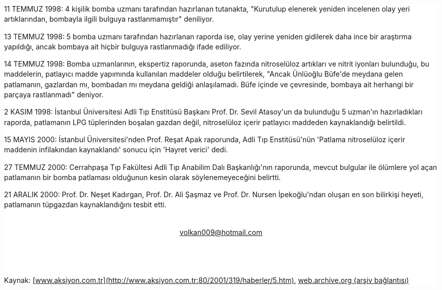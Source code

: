   11 TEMMUZ 1998: 4 kişilik bomba uzmanı tarafından hazırlanan tutanakta, "Kurutulup elenerek yeniden incelenen olay yeri artıklarından, bombayla ilgili bulguya rastlanmamıştır" deniliyor.
 </p>
 <p class="metin">
  13 TEMMUZ 1998: 5 bomba uzmanı tarafından hazırlanan raporda ise, olay yerine yeniden gidilerek daha ince bir araştırma yapıldığı, ancak bombaya ait hiçbir bulguya rastlanmadığı ifade ediliyor.
 </p>
 <p class="metin">
  14 TEMMUZ 1998: Bomba uzmanlarının, ekspertiz raporunda, aseton fazında nitroselüloz artıkları ve nitrit iyonları bulunduğu, bu maddelerin, patlayıcı madde yapımında kullanılan maddeler olduğu belirtilerek, "Ancak Ünlüoğlu Büfe'de meydana gelen patlamanın, gazlardan mı, bombadan mı meydana geldiği anlaşılamadı. Büfe içinde ve çevresinde, bombaya ait herhangi bir parçaya rastlanmadı" deniyor.
 </p>
 <p class="metin">
  2 KASIM 1998: İstanbul Üniversitesi Adli Tıp Enstitüsü Başkanı Prof. Dr. Sevil Atasoy'un da bulunduğu 5 uzman'ın hazırladıkları raporda, patlamanın LPG tüplerinden boşalan gazdan değil, nitroselüloz içerir patlayıcı maddeden kaynaklandığı belirtildi.
 </p>
 <p class="metin">
  15 MAYIS 2000: İstanbul Üniversitesi'nden Prof. Reşat Apak raporunda, Adli Tıp Enstitüsü'nün 'Patlama nitroselüloz içerir maddenin infilakından kaynaklandı' sonucu için 'Hayret verici' dedi.
 </p>
 <p class="metin">
  27 TEMMUZ 2000: Cerrahpaşa Tıp Fakültesi Adli Tıp Anabilim Dalı Başkanlığı'nın raporunda, mevcut bulgular ile ölümlere yol açan patlamanın bir bomba patlaması olduğunun kesin olarak söylenemeyeceğini belirtti.
 </p>
 <p class="metin">
  21 ARALIK 2000: Prof. Dr. Neşet Kadırgan, Prof. Dr. Ali Şaşmaz ve Prof. Dr. Nursen İpekoğlu'ndan oluşan en son bilirkişi heyeti, patlamanın tüpgazdan kaynaklandığını tesbit etti.
 </p>
 <br/>
 <center>
  <a class="anaorta" href="http://web.archive.org/web/20010622024426/mailto:volkan009@hotmail.com">
   volkan009@hotmail.com
  </a>
 </center>
 <br/>
 <br/>
 <br/>
</div>

Kaynak: [www.aksiyon.com.tr](http://www.aksiyon.com.tr:80/2001/319/haberler/5.htm), [web.archive.org (arşiv bağlantısı)](http://web.archive.org/web/20010622024426/http://www.aksiyon.com.tr:80/2001/319/haberler/5.htm)
